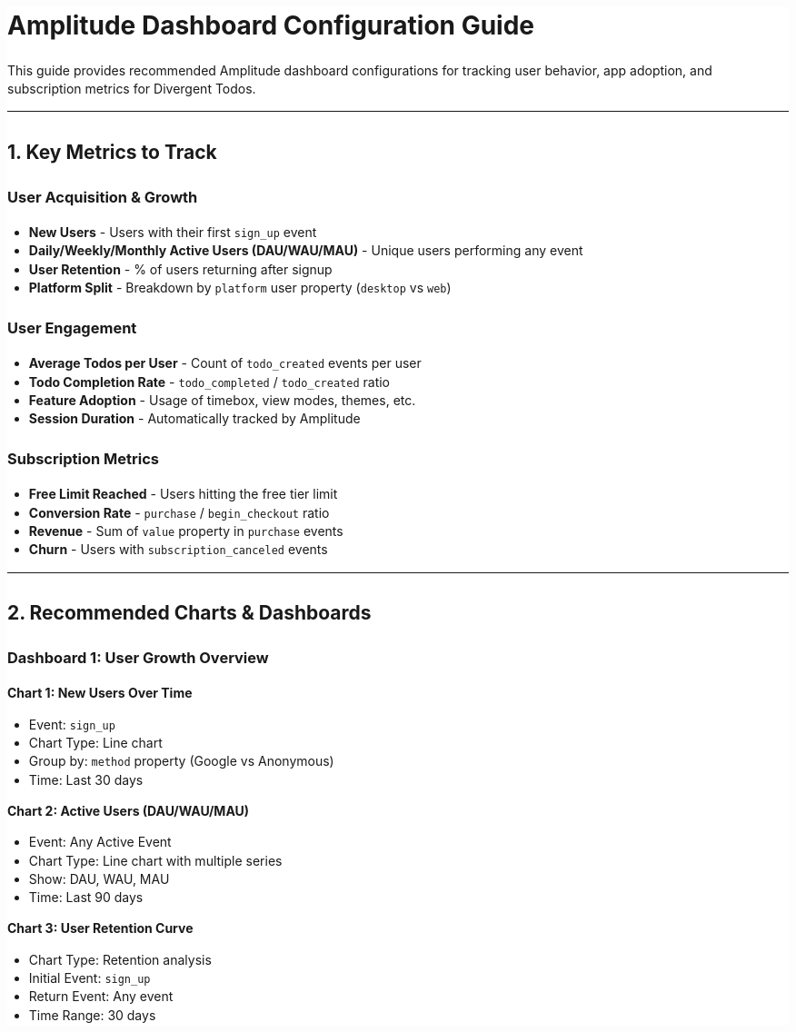 # Amplitude Dashboard Configuration Guide

This guide provides recommended Amplitude dashboard configurations for tracking user behavior, app adoption, and subscription metrics for Divergent Todos.

---

## 1. Key Metrics to Track

### User Acquisition & Growth
- **New Users** - Users with their first `sign_up` event
- **Daily/Weekly/Monthly Active Users (DAU/WAU/MAU)** - Unique users performing any event
- **User Retention** - % of users returning after signup
- **Platform Split** - Breakdown by `platform` user property (`desktop` vs `web`)

### User Engagement
- **Average Todos per User** - Count of `todo_created` events per user
- **Todo Completion Rate** - `todo_completed` / `todo_created` ratio
- **Feature Adoption** - Usage of timebox, view modes, themes, etc.
- **Session Duration** - Automatically tracked by Amplitude

### Subscription Metrics
- **Free Limit Reached** - Users hitting the free tier limit
- **Conversion Rate** - `purchase` / `begin_checkout` ratio
- **Revenue** - Sum of `value` property in `purchase` events
- **Churn** - Users with `subscription_canceled` events

---

## 2. Recommended Charts & Dashboards

### Dashboard 1: User Growth Overview

**Chart 1: New Users Over Time**
- Event: `sign_up`
- Chart Type: Line chart
- Group by: `method` property (Google vs Anonymous)
- Time: Last 30 days

**Chart 2: Active Users (DAU/WAU/MAU)**
- Event: Any Active Event
- Chart Type: Line chart with multiple series
- Show: DAU, WAU, MAU
- Time: Last 90 days

**Chart 3: User Retention Curve**
- Chart Type: Retention analysis
- Initial Event: `sign_up`
- Return Event: Any event
- Time Range: 30 days
